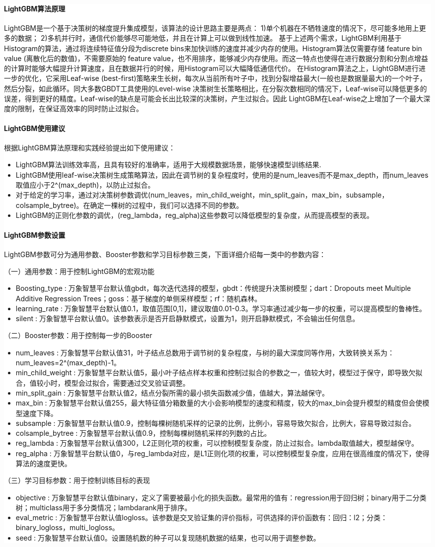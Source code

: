 #### LightGBM算法原理

LightGBM是一个基于决策树的梯度提升集成模型，该算法的设计思路主要是两点：
1)单个机器在不牺牲速度的情况下，尽可能多地用上更多的数据；
2)多机并行时，通信代价能够尽可能地低，并且在计算上可以做到线性加速。
基于上述两个需求，LightGBM利用基于Histogram的算法，通过将连续特征值分段为discrete bins来加快训练的速度并减少内存的使用。Histogram算法仅需要存储 feature bin value (离散化后的数值)，不需要原始的 feature value，也不用排序，能够减少内存使用。而这一特点也使得在进行数据分割和分割点增益的计算时能够大幅提升计算速度，且在数据并行的时候，用Histogram可以大幅降低通信代价。
在Histogram算法之上，LightGBM进行进一步的优化，它采用Leaf-wise (best-first)策略来生长树，每次从当前所有叶子中，找到分裂增益最大(一般也是数据量最大)的一个叶子，然后分裂，如此循环。同大多数GBDT工具使用的Level-wise 决策树生长策略相比，在分裂次数相同的情况下，Leaf-wise可以降低更多的误差，得到更好的精度。Leaf-wise的缺点是可能会长出比较深的决策树，产生过拟合。因此 LightGBM在Leaf-wise之上增加了一个最大深度的限制，在保证高效率的同时防止过拟合。

#### LightGBM使用建议

根据LightGBM算法原理和实践经验提出如下使用建议：

- LightGBM算法训练效率高，且具有较好的准确率，适用于大规模数据场景，能够快速模型训练结果.
- LightGBM使用leaf-wise决策树生成策略算法，因此在调节树的复杂程度时，使用的是num_leaves而不是max_depth，而num_leaves取值应小于2^(max_depth)，以防止过拟合。
- 对于给定的学习率，通过对决策树参数调优(num_leaves，min_child_weight，min_split_gain，max_bin，subsample，colsample_bytree)。在确定一棵树的过程中，我们可以选择不同的参数。
- LightGBM的正则化参数的调优，(reg_lambda，reg_alpha)这些参数可以降低模型的复杂度，从而提高模型的表现。

#### LightGBM参数设置

LightGBM参数可分为通用参数、Booster参数和学习目标参数三类，下面详细介绍每一类中的参数内容：

（一）通用参数：用于控制LightGBM的宏观功能

- Boosting_type
  : 万象智慧平台默认值gbdt，每次迭代选择的模型，gbdt：传统提升决策树模型；dart：Dropouts meet Multiple Additive Regression Trees；goss：基于梯度的单侧采样模型；rf：随机森林。
- learning_rate
  : 万象智慧平台默认值0.1，取值范围[0,1]，建议取值0.01-0.3。学习率通过减少每一步的权重，可以提高模型的鲁棒性。
- silent
  : 万象智慧平台默认值0。该参数表示是否开启静默模式，设置为1，则开启静默模式，不会输出任何信息。

（二）Booster参数：用于控制每一步的Booster

- num_leaves
  : 万象智慧平台默认值31，叶子结点总数用于调节树的复杂程度，与树的最大深度同等作用，大致转换关系为：num_leaves=2^(max_depth)-1。
- min_child_weight
  : 万象智慧平台默认值5，最小叶子结点样本权重和控制过拟合的参数之一，值较大时，模型过于保守，即导致欠拟合，值较小时，模型会过拟合，需要通过交叉验证调整。
- min_split_gain
  : 万象智慧平台默认值2，结点分裂所需的最小损失函数减少值，值越大，算法越保守。
- max_bin
  : 万象智慧平台默认值255，最大特征值分箱数量的大小会影响模型的速度和精度，较大的max_bin会提升模型的精度但会使模型速度下降。
- subsample
  : 万象智慧平台默认值0.9，控制每棵树随机采样的记录的比例，比例小，容易导致欠拟合，比例大，容易导致过拟合。
- colsample_bytree
  : 万象智慧平台默认值0.9，控制每棵树随机采样的列数的占比。
- reg_lambda
  : 万象智慧平台默认值300，L2正则化项的权重，可以控制模型复杂度，防止过拟合。lambda取值越大，模型越保守。
- reg_alpha
  : 万象智慧平台默认值0，与reg_lambda对应，是L1正则化项的权重，可以控制模型复杂度，应用在很高维度的情况下，使得算法的速度更快。

（三）学习目标参数：用于控制训练目标的表现

- objective
  : 万象智慧平台默认值binary，定义了需要被最小化的损失函数。最常用的值有：regression用于回归树；binary用于二分类树；multiclass用于多分类情况；lambdarank用于排序。
- eval_metric
  : 万象智慧平台默认值logloss。该参数是交叉验证集的评价指标，可供选择的评价函数有：回归：l2；分类：binary_logloss，multi_logloss。
- seed
  : 万象智慧平台默认值0。设置随机数的种子可以复现随机数据的结果，也可以用于调整参数。
